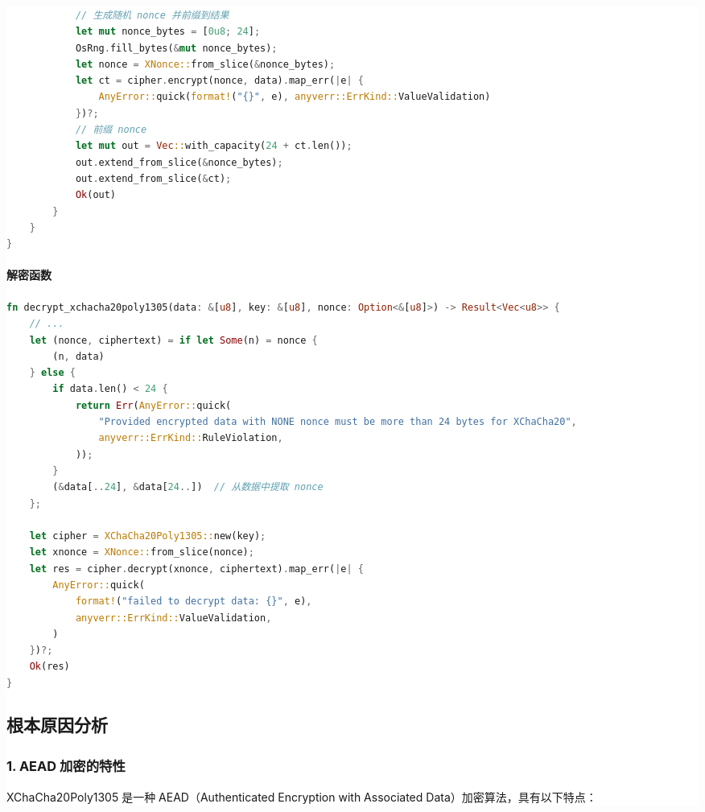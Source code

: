 ```rust
            // 生成随机 nonce 并前缀到结果
            let mut nonce_bytes = [0u8; 24];
            OsRng.fill_bytes(&mut nonce_bytes);
            let nonce = XNonce::from_slice(&nonce_bytes);
            let ct = cipher.encrypt(nonce, data).map_err(|e| {
                AnyError::quick(format!("{}", e), anyverr::ErrKind::ValueValidation)
            })?;
            // 前缀 nonce
            let mut out = Vec::with_capacity(24 + ct.len());
            out.extend_from_slice(&nonce_bytes);
            out.extend_from_slice(&ct);
            Ok(out)
        }
    }
}
```

#### 解密函数
```rust
fn decrypt_xchacha20poly1305(data: &[u8], key: &[u8], nonce: Option<&[u8]>) -> Result<Vec<u8>> {
    // ...
    let (nonce, ciphertext) = if let Some(n) = nonce {
        (n, data)
    } else {
        if data.len() < 24 {
            return Err(AnyError::quick(
                "Provided encrypted data with NONE nonce must be more than 24 bytes for XChaCha20",
                anyverr::ErrKind::RuleViolation,
            ));
        }
        (&data[..24], &data[24..])  // 从数据中提取 nonce
    };
    
    let cipher = XChaCha20Poly1305::new(key);
    let xnonce = XNonce::from_slice(nonce);
    let res = cipher.decrypt(xnonce, ciphertext).map_err(|e| {
        AnyError::quick(
            format!("failed to decrypt data: {}", e),
            anyverr::ErrKind::ValueValidation,
        )
    })?;
    Ok(res)
}
```

## 根本原因分析

### 1. AEAD 加密的特性

XChaCha20Poly1305 是一种 AEAD（Authenticated Encryption with Associated Data）加密算法，具有以下特点：
